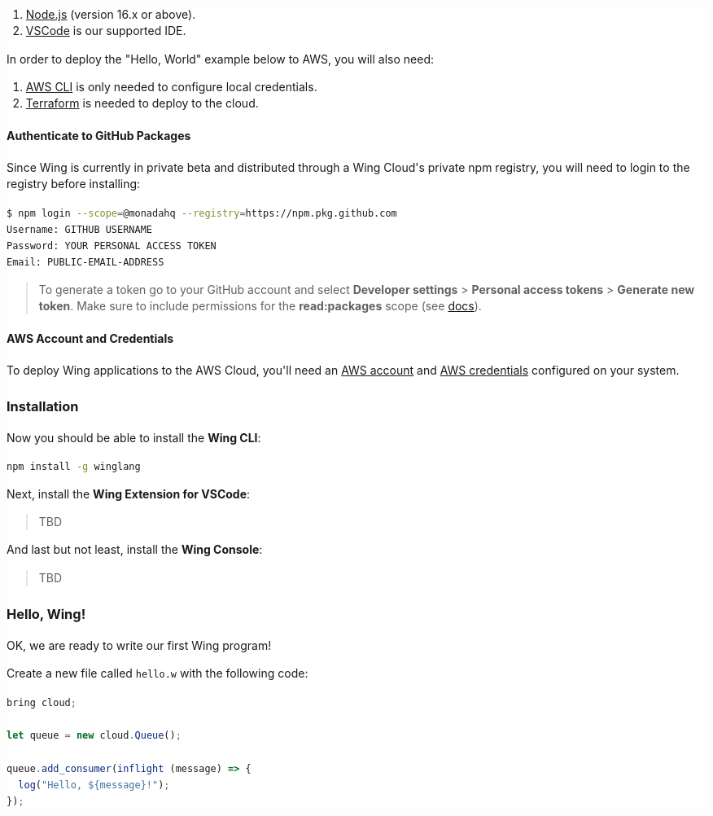 1. [Node.js](https://nodejs.org/en/) (version 16.x or above).
1. [VSCode](https://code.visualstudio.com/) is our supported IDE.

In order to deploy the "Hello, World" example below to AWS, you will also need:

1. [AWS CLI](https://docs.aws.amazon.com/cli/latest/userguide/install-cliv2.html) 
   is only needed to configure local credentials.
1. [Terraform](https://terraform.io/downloads) is needed to deploy to the cloud.

#### Authenticate to GitHub Packages

Since Wing is currently in private beta and distributed through a Wing Cloud's
private npm registry, you will need to login to the registry before installing:

```sh
$ npm login --scope=@monadahq --registry=https://npm.pkg.github.com
Username: GITHUB USERNAME
Password: YOUR PERSONAL ACCESS TOKEN
Email: PUBLIC-EMAIL-ADDRESS
```

> To generate a token go to your GitHub account and select **Developer
settings** > **Personal access tokens** > **Generate new token**. Make sure to
include permissions for the **read:packages** scope (see
[docs](https://docs.github.com/en/authentication/keeping-your-account-and-data-secure/creating-a-personal-access-token)).

#### AWS Account and Credentials

To deploy Wing applications to the AWS Cloud, you'll need an [AWS
account](https://portal.aws.amazon.com/billing/signup) and [AWS
credentials](https://docs.aws.amazon.com/cli/latest/userguide/cli-configure-files.html)
configured on your system.

### Installation

Now you should be able to install the **Wing CLI**:

```sh
npm install -g winglang
```

Next, install the **Wing Extension for VSCode**:

> TBD

And last but not least, install the **Wing Console**:

> TBD

### Hello, Wing!

OK, we are ready to write our first Wing program!

Create a new file called `hello.w` with the following code:

```ts
bring cloud;

let queue = new cloud.Queue();

queue.add_consumer(inflight (message) => {
  log("Hello, ${message}!");
});
```
